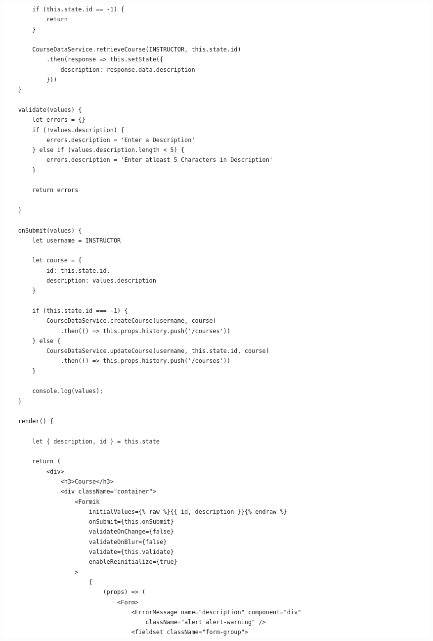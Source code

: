 ```
        if (this.state.id == -1) {
            return
        }

        CourseDataService.retrieveCourse(INSTRUCTOR, this.state.id)
            .then(response => this.setState({
                description: response.data.description
            }))
    }

    validate(values) {
        let errors = {}
        if (!values.description) {
            errors.description = 'Enter a Description'
        } else if (values.description.length < 5) {
            errors.description = 'Enter atleast 5 Characters in Description'
        }

        return errors

    }

    onSubmit(values) {
        let username = INSTRUCTOR

        let course = {
            id: this.state.id,
            description: values.description
        }

        if (this.state.id === -1) {
            CourseDataService.createCourse(username, course)
                .then(() => this.props.history.push('/courses'))
        } else {
            CourseDataService.updateCourse(username, this.state.id, course)
                .then(() => this.props.history.push('/courses'))
        }

        console.log(values);
    }

    render() {

        let { description, id } = this.state

        return (
            <div>
                <h3>Course</h3>
                <div className="container">
                    <Formik
                        initialValues={% raw %}{{ id, description }}{% endraw %}
                        onSubmit={this.onSubmit}
                        validateOnChange={false}
                        validateOnBlur={false}
                        validate={this.validate}
                        enableReinitialize={true}
                    >
                        {
                            (props) => (
                                <Form>
                                    <ErrorMessage name="description" component="div"
                                        className="alert alert-warning" />
                                    <fieldset className="form-group">
```